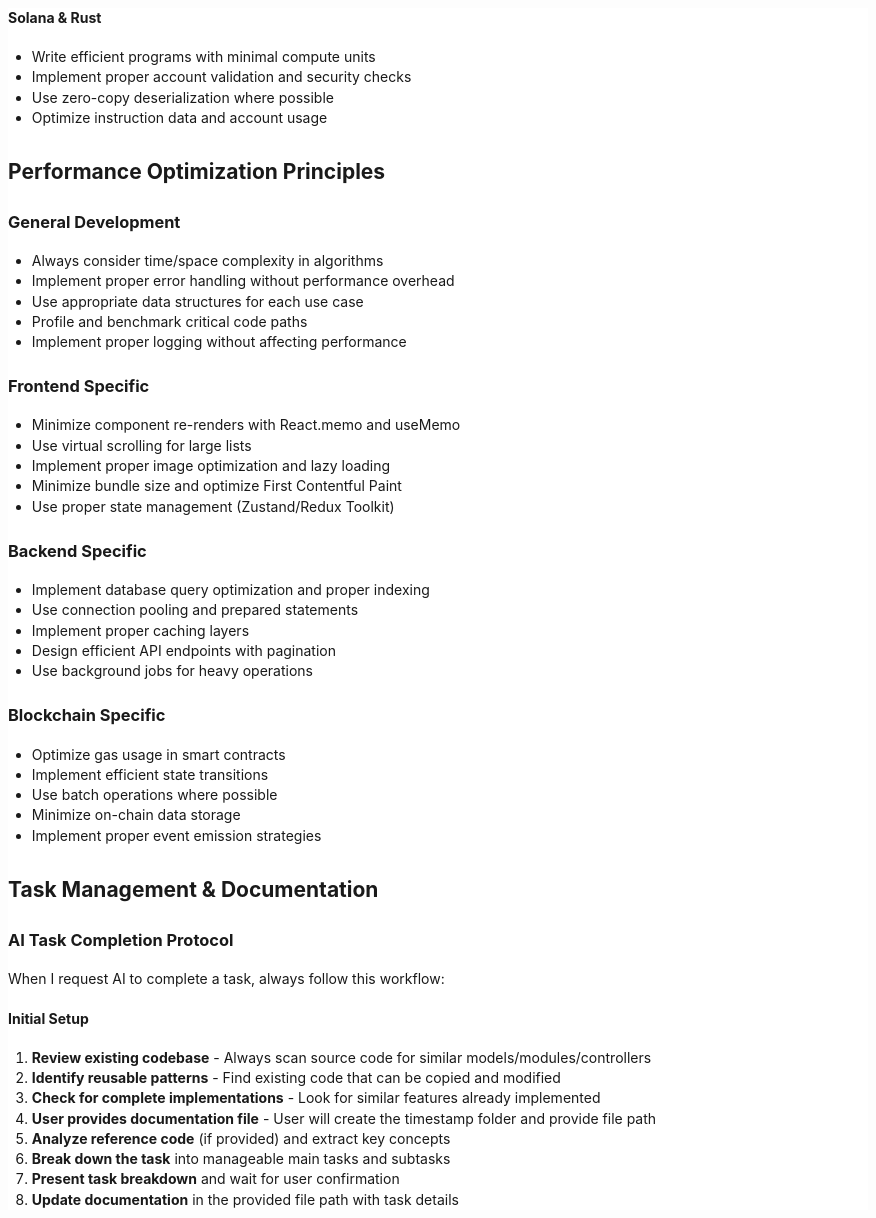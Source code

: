 #### Solana & Rust
- Write efficient programs with minimal compute units
- Implement proper account validation and security checks
- Use zero-copy deserialization where possible
- Optimize instruction data and account usage

## Performance Optimization Principles

### General Development
- Always consider time/space complexity in algorithms
- Implement proper error handling without performance overhead
- Use appropriate data structures for each use case
- Profile and benchmark critical code paths
- Implement proper logging without affecting performance

### Frontend Specific
- Minimize component re-renders with React.memo and useMemo
- Use virtual scrolling for large lists
- Implement proper image optimization and lazy loading
- Minimize bundle size and optimize First Contentful Paint
- Use proper state management (Zustand/Redux Toolkit)

### Backend Specific
- Implement database query optimization and proper indexing
- Use connection pooling and prepared statements
- Implement proper caching layers
- Design efficient API endpoints with pagination
- Use background jobs for heavy operations

### Blockchain Specific
- Optimize gas usage in smart contracts
- Implement efficient state transitions
- Use batch operations where possible
- Minimize on-chain data storage
- Implement proper event emission strategies

## Task Management & Documentation

### AI Task Completion Protocol
When I request AI to complete a task, always follow this workflow:

#### Initial Setup
1. **Review existing codebase** - Always scan source code for similar models/modules/controllers
2. **Identify reusable patterns** - Find existing code that can be copied and modified
3. **Check for complete implementations** - Look for similar features already implemented
4. **User provides documentation file** - User will create the timestamp folder and provide file path
5. **Analyze reference code** (if provided) and extract key concepts
6. **Break down the task** into manageable main tasks and subtasks
7. **Present task breakdown** and wait for user confirmation
8. **Update documentation** in the provided file path with task details
